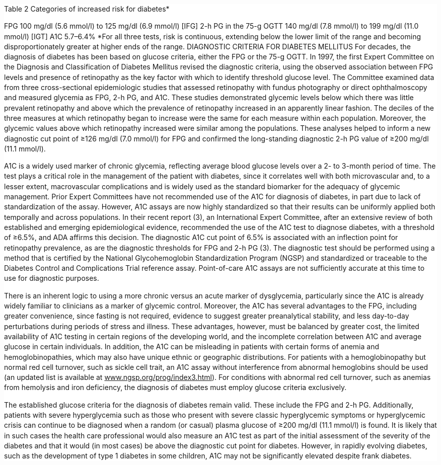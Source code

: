 Table 2
Categories of increased risk for diabetes*

FPG 100 mg/dl (5.6 mmol/l) to 125 mg/dl (6.9 mmol/l) [IFG] 
2-h PG in the 75-g OGTT 140 mg/dl (7.8 mmol/l) to 199 mg/dl (11.0 mmol/l) [IGT] 
A1C 5.7–6.4% 
*For all three tests, risk is continuous, extending below the lower limit of the range and becoming disproportionately greater at higher ends of the range.
DIAGNOSTIC CRITERIA FOR DIABETES MELLITUS
For decades, the diagnosis of diabetes has been based on glucose criteria, either the FPG or the 75-g OGTT. In 1997, the first Expert Committee on the Diagnosis and Classification of Diabetes Mellitus revised the diagnostic criteria, using the observed association between FPG levels and presence of retinopathy as the key factor with which to identify threshold glucose level. The Committee examined data from three cross-sectional epidemiologic studies that assessed retinopathy with fundus photography or direct ophthalmoscopy and measured glycemia as FPG, 2-h PG, and A1C. These studies demonstrated glycemic levels below which there was little prevalent retinopathy and above which the prevalence of retinopathy increased in an apparently linear fashion. The deciles of the three measures at which retinopathy began to increase were the same for each measure within each population. Moreover, the glycemic values above which retinopathy increased were similar among the populations. These analyses helped to inform a new diagnostic cut point of ≥126 mg/dl (7.0 mmol/l) for FPG and confirmed the long-standing diagnostic 2-h PG value of ≥200 mg/dl (11.1 mmol/l).

A1C is a widely used marker of chronic glycemia, reflecting average blood glucose levels over a 2- to 3-month period of time. The test plays a critical role in the management of the patient with diabetes, since it correlates well with both microvascular and, to a lesser extent, macrovascular complications and is widely used as the standard biomarker for the adequacy of glycemic management. Prior Expert Committees have not recommended use of the A1C for diagnosis of diabetes, in part due to lack of standardization of the assay. However, A1C assays are now highly standardized so that their results can be uniformly applied both temporally and across populations. In their recent report (3), an International Expert Committee, after an extensive review of both established and emerging epidemiological evidence, recommended the use of the A1C test to diagnose diabetes, with a threshold of ≥6.5%, and ADA affirms this decision. The diagnostic A1C cut point of 6.5% is associated with an inflection point for retinopathy prevalence, as are the diagnostic thresholds for FPG and 2-h PG (3). The diagnostic test should be performed using a method that is certified by the National Glycohemoglobin Standardization Program (NGSP) and standardized or traceable to the Diabetes Control and Complications Trial reference assay. Point-of-care A1C assays are not sufficiently accurate at this time to use for diagnostic purposes.

There is an inherent logic to using a more chronic versus an acute marker of dysglycemia, particularly since the A1C is already widely familiar to clinicians as a marker of glycemic control. Moreover, the A1C has several advantages to the FPG, including greater convenience, since fasting is not required, evidence to suggest greater preanalytical stability, and less day-to-day perturbations during periods of stress and illness. These advantages, however, must be balanced by greater cost, the limited availability of A1C testing in certain regions of the developing world, and the incomplete correlation between A1C and average glucose in certain individuals. In addition, the A1C can be misleading in patients with certain forms of anemia and hemoglobinopathies, which may also have unique ethnic or geographic distributions. For patients with a hemoglobinopathy but normal red cell turnover, such as sickle cell trait, an A1C assay without interference from abnormal hemoglobins should be used (an updated list is available at www.ngsp.org/prog/index3.html). For conditions with abnormal red cell turnover, such as anemias from hemolysis and iron deficiency, the diagnosis of diabetes must employ glucose criteria exclusively.

The established glucose criteria for the diagnosis of diabetes remain valid. These include the FPG and 2-h PG. Additionally, patients with severe hyperglycemia such as those who present with severe classic hyperglycemic symptoms or hyperglycemic crisis can continue to be diagnosed when a random (or casual) plasma glucose of ≥200 mg/dl (11.1 mmol/l) is found. It is likely that in such cases the health care professional would also measure an A1C test as part of the initial assessment of the severity of the diabetes and that it would (in most cases) be above the diagnostic cut point for diabetes. However, in rapidly evolving diabetes, such as the development of type 1 diabetes in some children, A1C may not be significantly elevated despite frank diabetes.

